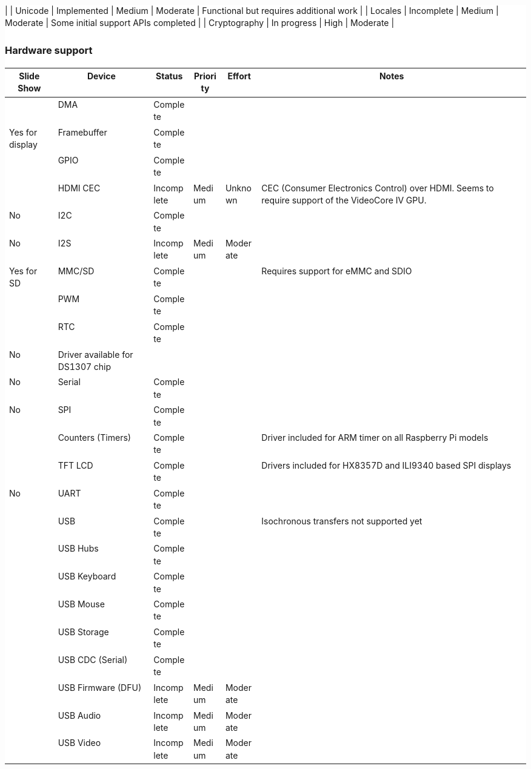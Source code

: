 |        | Unicode | Implemented | Medium | Moderate | Functional but requires additional work 
|        | Locales | Incomplete | Medium | Moderate | Some initial support APIs completed
|        | Cryptography | In progress | High | Moderate | 

### Hardware support

|Slide Show | Device | Status | Priority | Effort | Notes 
|---|---|---|---|---|---
|        | DMA | Complete | | | 
|Yes for display        | Framebuffer | Complete | | | 
|        | GPIO | Complete | | | 
|        | HDMI CEC | Incomplete | Medium | Unknown | CEC (Consumer Electronics Control) over HDMI. Seems to require support of the VideoCore IV GPU.
|No        | I2C | Complete | | | 
|No        | I2S | Incomplete | Medium | Moderate | 
|Yes for SD        | MMC/SD | Complete | | | Requires support for eMMC and SDIO
|        | PWM | Complete | | | 
|        | RTC | Complete | | 
|No        | Driver available for DS1307 chip
|No        | Serial | Complete | | | 
|No        | SPI | Complete | | | 
|        | Counters (Timers) | Complete | | | Driver included for ARM timer on all Raspberry Pi models
|        | TFT LCD | Complete | | | Drivers included for HX8357D and ILI9340 based SPI displays
|No        | UART | Complete | | | 
|        | USB | Complete | | | Isochronous transfers not supported yet
|        | USB Hubs | Complete | | | 
|        | USB Keyboard | Complete | | | 
|        | USB Mouse | Complete | | | 
|        | USB Storage | Complete | | | 
|        | USB CDC (Serial) | Complete | | | 
|        | USB Firmware (DFU) | Incomplete | Medium | Moderate | 
|        | USB Audio | Incomplete | Medium | Moderate | 
|        | USB Video | Incomplete | Medium | Moderate | 
